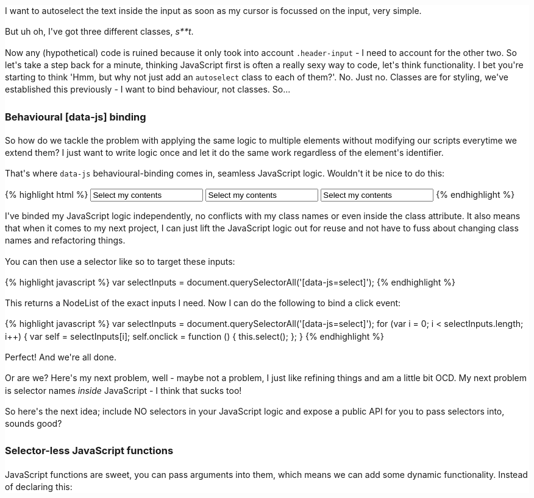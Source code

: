 I want to autoselect the text inside the input as soon as my cursor is focussed on the input, very simple.

But uh oh, I've got three different classes, _s**t_.

Now any (hypothetical) code is ruined because it only took into account `.header-input` - I need to account for the other two. So let's take a step back for a minute, thinking JavaScript first is often a really sexy way to code, let's think functionality. I bet you're starting to think 'Hmm, but why not just add an `autoselect` class to each of them?'. No. Just no. Classes are for styling, we've established this previously - I want to bind behaviour, not classes. So...

### Behavioural [data-js] binding
So how do we tackle the problem with applying the same logic to multiple elements without modifying our scripts everytime we extend them? I just want to write logic once and let it do the same work regardless of the element's identifier.

That's where `data-js` behavioural-binding comes in, seamless JavaScript logic. Wouldn't it be nice to do this:

{% highlight html %}
<input value="Select my contents" class="header-input" data-js="select">
<input value="Select my contents" class="footer-input" data-js="select">
<input value="Select my contents" class="sidebar-input" data-js="select">
{% endhighlight %}

I've binded my JavaScript logic independently, no conflicts with my class names or even inside the class attribute. It also means that when it comes to my next project, I can just lift the JavaScript logic out for reuse and not have to fuss about changing class names and refactoring things.

You can then use a selector like so to target these inputs:

{% highlight javascript %}
var selectInputs = document.querySelectorAll('[data-js=select]');
{% endhighlight %}

This returns a NodeList of the exact inputs I need. Now I can do the following to bind a click event:

{% highlight javascript %}
var selectInputs = document.querySelectorAll('[data-js=select]');
for (var i = 0; i < selectInputs.length; i++) {
  var self = selectInputs[i];
  self.onclick = function () {
    this.select();
  };
}
{% endhighlight %}

Perfect! And we're all done.

Or are we? Here's my next problem, well - maybe not a problem, I just like refining things and am a little bit OCD. My next problem is selector names _inside_ JavaScript - I think that sucks too!

So here's the next idea; include NO selectors in your JavaScript logic and expose a public API for you to pass selectors into, sounds good?

### Selector-less JavaScript functions
JavaScript functions are sweet, you can pass arguments into them, which means we can add some dynamic functionality. Instead of declaring this:
